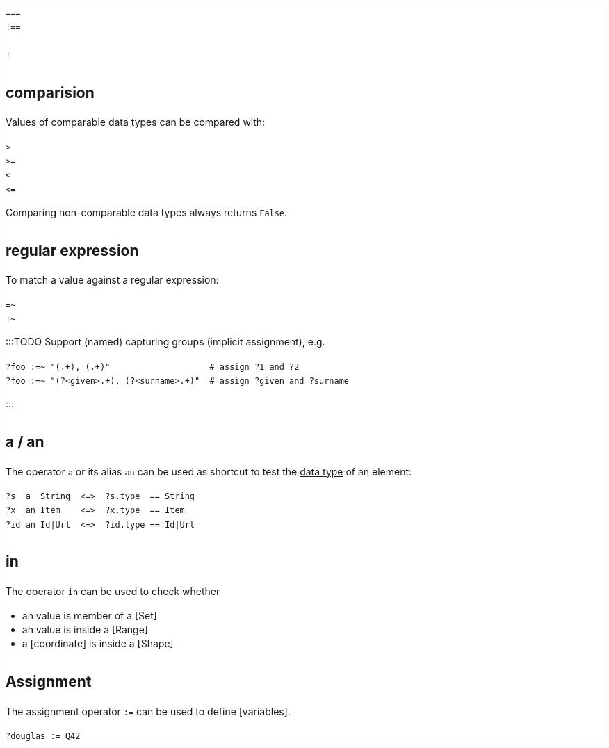     ===
    !==

    !

## comparision

Values of comparable data types can be compared with:

    >
    >=
    <
    <=
	
Comparing non-comparable data types always returns `False`.

## regular expression

To match a value against a regular expression:

	=~
	!~

:::TODO
Support (named) capturing groups (implicit assignment), e.g.

    ?foo :=~ "(.+), (.+)"                    # assign ?1 and ?2
    ?foo :=~ "(?<given>.+), (?<surname>.+)"  # assign ?given and ?surname
:::

## a / an

The operator `a` or its alias `an` can be used as shortcut to test the [data type] of an element:

~~~example
?s  a  String  <=>  ?s.type  == String
?x  an Item    <=>  ?x.type  == Item
?id an Id|Url  <=>  ?id.type == Id|Url
~~~

## in

The operator `in` can be used to check whether 

* an value is member of a [Set]
* an value is inside a [Range]
* a [coordinate] is inside a [Shape]

## Assignment 

The assignment operator `:=` can be used to define [variables].

~~~
?douglas := Q42 
~~~


[Wikibase]: https://wikiba.se/
[Wikidata]: https://www.wikidata.org/
[YAML]: https://en.wikipedia.org/wiki/YAML
[database model]: #database-model
[Wikidata introduction]: https://www.wikidata.org/wiki/Wikidata:Introduction
[Help:Items]: https://www.wikidata.org/wiki/Help:Items
[Help:Statements]: https://www.wikidata.org/wiki/Help:Statements
[Help:Lexemes]: https://www.wikidata.org/wiki/Help:Lexemes
[QuickStatements]: https://www.wikidata.org/wiki/Help:QuickStatements
[GraphQL API]: https://tools.wmflabs.org/tptools/wdql.html
[MediaWiki Wikibase Client]: https://www.mediawiki.org/wiki/Extension:Wikibase_Client/Lua
[wikidata-sdk]: https://www.npmjs.com/package/wikidata-sdk
[wikidata-cli]: https://www.npmjs.com/package/wikidata-cli
[Wikidata Toolkit]: https://www.mediawiki.org/wiki/Wikidata_Toolkit
[Wikidata for Python]: https://pypi.org/project/Wikidata/
[Wiki Client Library]: https://github.com/CXuesong/WikiClientLibrary
[Wikidata query service]: https://www.wikidata.org/wiki/Wikidata:SPARQL_query_service
[data type]: #data-types
[items]: #item
[lexemes]: #lexeme
[senses]: #sense
[forms]: #form
[strings]: #string
[coordinates]: #coordinate
[Q2]: http://www.wikidata.org/entity/Q2
[language tag]: #languagetag
[language set]: #languageset
[serialization language]: #syntax
[serialization]: #syntax
[Key-value form]: #key-value-form
[key-value form]: #key-value-form
[line-based form]: #line-based-form
[query language]: #queries
[rule language]: #rules
[semicolon operator]: #semicolon
[type casting]: #type-casting
[type coercion]: #type-casting
[annotation]: #annotations